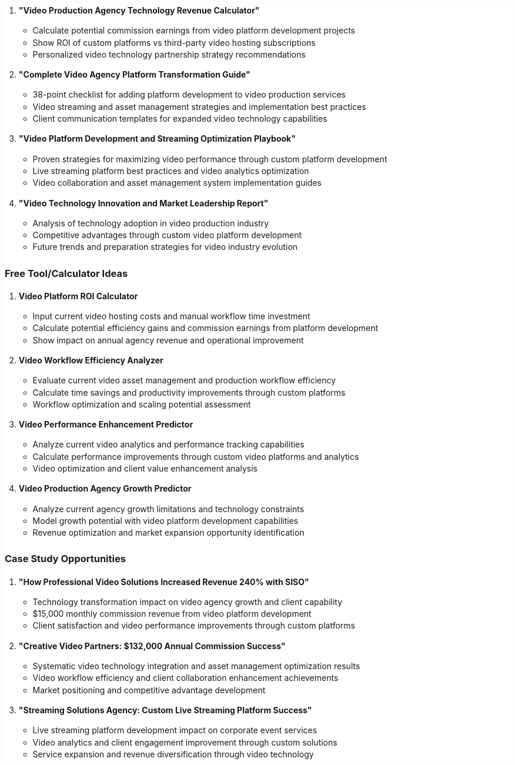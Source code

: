 1. **"Video Production Agency Technology Revenue Calculator"**
   - Calculate potential commission earnings from video platform development projects
   - Show ROI of custom platforms vs third-party video hosting subscriptions
   - Personalized video technology partnership strategy recommendations

2. **"Complete Video Agency Platform Transformation Guide"**
   - 38-point checklist for adding platform development to video production services
   - Video streaming and asset management strategies and implementation best practices
   - Client communication templates for expanded video technology capabilities

3. **"Video Platform Development and Streaming Optimization Playbook"**
   - Proven strategies for maximizing video performance through custom platform development
   - Live streaming platform best practices and video analytics optimization
   - Video collaboration and asset management system implementation guides

4. **"Video Technology Innovation and Market Leadership Report"**
   - Analysis of technology adoption in video production industry
   - Competitive advantages through custom video platform development
   - Future trends and preparation strategies for video industry evolution

### Free Tool/Calculator Ideas

1. **Video Platform ROI Calculator**
   - Input current video hosting costs and manual workflow time investment
   - Calculate potential efficiency gains and commission earnings from platform development
   - Show impact on annual agency revenue and operational improvement

2. **Video Workflow Efficiency Analyzer**
   - Evaluate current video asset management and production workflow efficiency
   - Calculate time savings and productivity improvements through custom platforms
   - Workflow optimization and scaling potential assessment

3. **Video Performance Enhancement Predictor**
   - Analyze current video analytics and performance tracking capabilities
   - Calculate performance improvements through custom video platforms and analytics
   - Video optimization and client value enhancement analysis

4. **Video Production Agency Growth Predictor**
   - Analyze current agency growth limitations and technology constraints
   - Model growth potential with video platform development capabilities
   - Revenue optimization and market expansion opportunity identification

### Case Study Opportunities

1. **"How Professional Video Solutions Increased Revenue 240% with SISO"**
   - Technology transformation impact on video agency growth and client capability
   - $15,000 monthly commission revenue from video platform development
   - Client satisfaction and video performance improvements through custom platforms

2. **"Creative Video Partners: $132,000 Annual Commission Success"**
   - Systematic video technology integration and asset management optimization results
   - Video workflow efficiency and client collaboration enhancement achievements
   - Market positioning and competitive advantage development

3. **"Streaming Solutions Agency: Custom Live Streaming Platform Success"**
   - Live streaming platform development impact on corporate event services
   - Video analytics and client engagement improvement through custom solutions
   - Service expansion and revenue diversification through video technology
